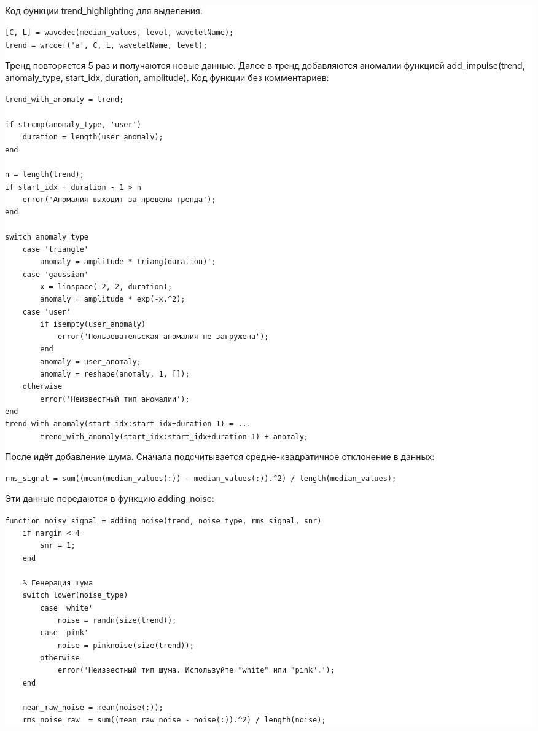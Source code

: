 Код функции trend_highlighting для выделения:

```
[C, L] = wavedec(median_values, level, waveletName);
trend = wrcoef('a', C, L, waveletName, level);
```

Тренд повторяется 5 раз и получаются новые данные. Далее в тренд добавляются аномалии функцией add_impulse(trend, anomaly_type, start_idx, duration, amplitude). Код функции без комментариев:

```
trend_with_anomaly = trend;

if strcmp(anomaly_type, 'user')
    duration = length(user_anomaly);
end

n = length(trend);
if start_idx + duration - 1 > n
    error('Аномалия выходит за пределы тренда');
end

switch anomaly_type
    case 'triangle'
        anomaly = amplitude * triang(duration)';
    case 'gaussian'
        x = linspace(-2, 2, duration);
        anomaly = amplitude * exp(-x.^2);
    case 'user'
        if isempty(user_anomaly)
            error('Пользовательская аномалия не загружена');
        end
        anomaly = user_anomaly;
        anomaly = reshape(anomaly, 1, []);
    otherwise
        error('Неизвестный тип аномалии');
end
trend_with_anomaly(start_idx:start_idx+duration-1) = ...
        trend_with_anomaly(start_idx:start_idx+duration-1) + anomaly;

```

После идёт добавление шума. Сначала подсчитывается средне-квадратичное отклонение в данных:

```
rms_signal = sum((mean(median_values(:)) - median_values(:)).^2) / length(median_values);
```

Эти данные передаются в функцию adding_noise:

```
function noisy_signal = adding_noise(trend, noise_type, rms_signal, snr)
    if nargin < 4
        snr = 1;
    end

    % Генерация шума
    switch lower(noise_type)
        case 'white'
            noise = randn(size(trend));
        case 'pink'
            noise = pinknoise(size(trend));
        otherwise
            error('Неизвестный тип шума. Используйте "white" или "pink".');
    end

    mean_raw_noise = mean(noise(:));
    rms_noise_raw  = sum((mean_raw_noise - noise(:)).^2) / length(noise);
```